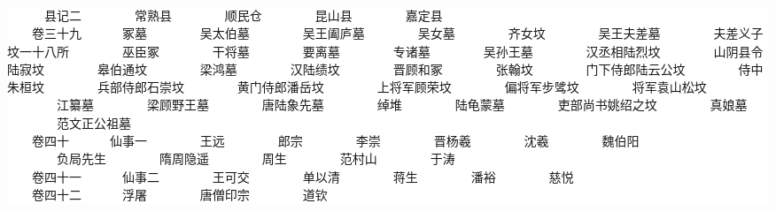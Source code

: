 　　　县记二
　　　　常熟县 
　　　　顺民仓 
　　　　昆山县 
　　　　嘉定县   
　　卷三十九
　　　冢墓
　　　　吴太伯墓 
　　　　吴王阖庐墓 
　　　　吴女墓 
　　　　齐女坟 
　　　　吴王夫差墓 
　　　　夫差义子坟一十八所 
　　　　巫臣冢 
　　　　干将墓 
　　　　要离墓 
　　　　专诸墓 
　　　　吴孙王墓 
　　　　汉丞相陆烈坟 
　　　　山阴县令陆寂坟 
　　　　皋伯通坟 
　　　　梁鸿墓 
　　　　汉陆绩坟 
　　　　晋顾和冢 
　　　　张翰坟 
　　　　门下侍郎陆云公坟 
　　　　侍中朱桓坟 
　　　　兵部侍郎石崇坟 
　　　　黄门侍郎潘岳坟 
　　　　上将军顾荣坟 
　　　　偏将军步骘坟 
　　　　将军袁山松坟 
　　　　江纂墓 
　　　　梁顾野王墓 
　　　　唐陆象先墓 
　　　　绰堆 
　　　　陆龟蒙墓 
　　　　吏部尚书姚绍之坟 
　　　　真娘墓 
　　　　范文正公祖墓   
　　卷四十
　　　仙事一
　　　　王远 
　　　　郎宗 
　　　　李崇 
　　　　晋杨羲 
　　　　沈羲
　　　　魏伯阳  
　　　　负局先生 
　　　　隋周隐遥 
　　　　周生 
　　　　范村山 
　　　　于涛   
　　卷四十一
　　　仙事二
　　　　王可交 
　　　　单以清 
　　　　蒋生 
　　　　潘裕 
　　　　慈悦   
　　卷四十二
　　　浮屠
　　　　唐僧印宗 
　　　　道钦 